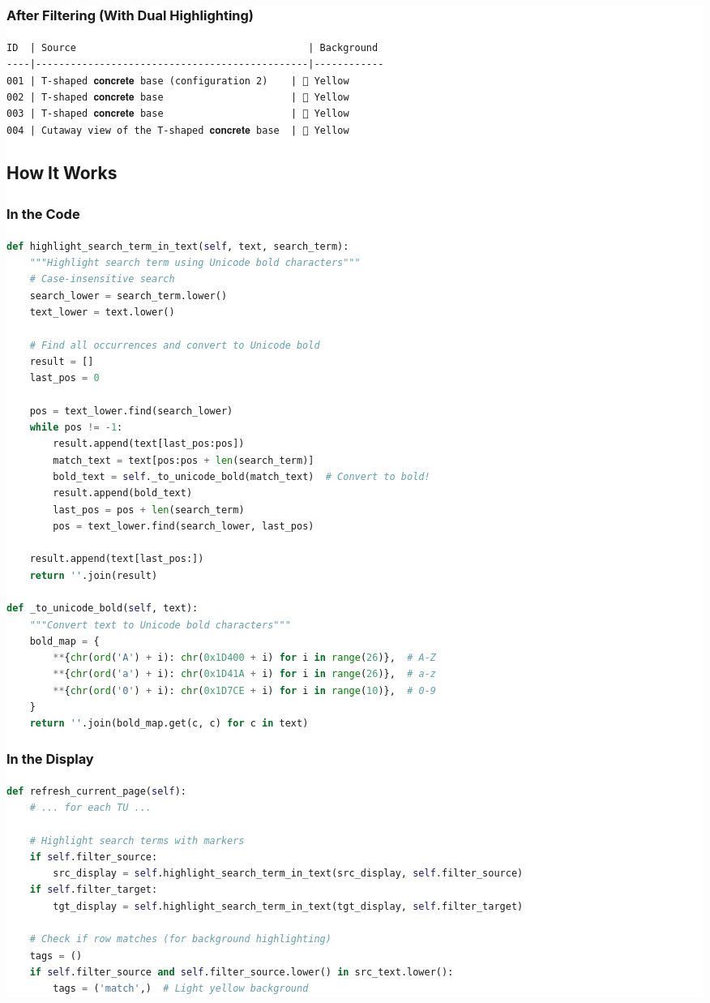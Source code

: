 ### After Filtering (With Dual Highlighting)
```
ID  | Source                                        | Background
----|-----------------------------------------------|------------
001 | T-shaped 𝐜𝐨𝐧𝐜𝐫𝐞𝐭𝐞 base (configuration 2)    | 💛 Yellow
002 | T-shaped 𝐜𝐨𝐧𝐜𝐫𝐞𝐭𝐞 base                      | 💛 Yellow
003 | T-shaped 𝐜𝐨𝐧𝐜𝐫𝐞𝐭𝐞 base                      | 💛 Yellow
004 | Cutaway view of the T-shaped 𝐜𝐨𝐧𝐜𝐫𝐞𝐭𝐞 base  | 💛 Yellow
```

## How It Works

### In the Code

```python
def highlight_search_term_in_text(self, text, search_term):
    """Highlight search term using Unicode bold characters"""
    # Case-insensitive search
    search_lower = search_term.lower()
    text_lower = text.lower()
    
    # Find all occurrences and convert to Unicode bold
    result = []
    last_pos = 0
    
    pos = text_lower.find(search_lower)
    while pos != -1:
        result.append(text[last_pos:pos])
        match_text = text[pos:pos + len(search_term)]
        bold_text = self._to_unicode_bold(match_text)  # Convert to bold!
        result.append(bold_text)
        last_pos = pos + len(search_term)
        pos = text_lower.find(search_lower, last_pos)
    
    result.append(text[last_pos:])
    return ''.join(result)

def _to_unicode_bold(self, text):
    """Convert text to Unicode bold characters"""
    bold_map = {
        **{chr(ord('A') + i): chr(0x1D400 + i) for i in range(26)},  # A-Z
        **{chr(ord('a') + i): chr(0x1D41A + i) for i in range(26)},  # a-z
        **{chr(ord('0') + i): chr(0x1D7CE + i) for i in range(10)},  # 0-9
    }
    return ''.join(bold_map.get(c, c) for c in text)
```

### In the Display

```python
def refresh_current_page(self):
    # ... for each TU ...
    
    # Highlight search terms with markers
    if self.filter_source:
        src_display = self.highlight_search_term_in_text(src_display, self.filter_source)
    if self.filter_target:
        tgt_display = self.highlight_search_term_in_text(tgt_display, self.filter_target)
    
    # Check if row matches (for background highlighting)
    tags = ()
    if self.filter_source and self.filter_source.lower() in src_text.lower():
        tags = ('match',)  # Light yellow background
```